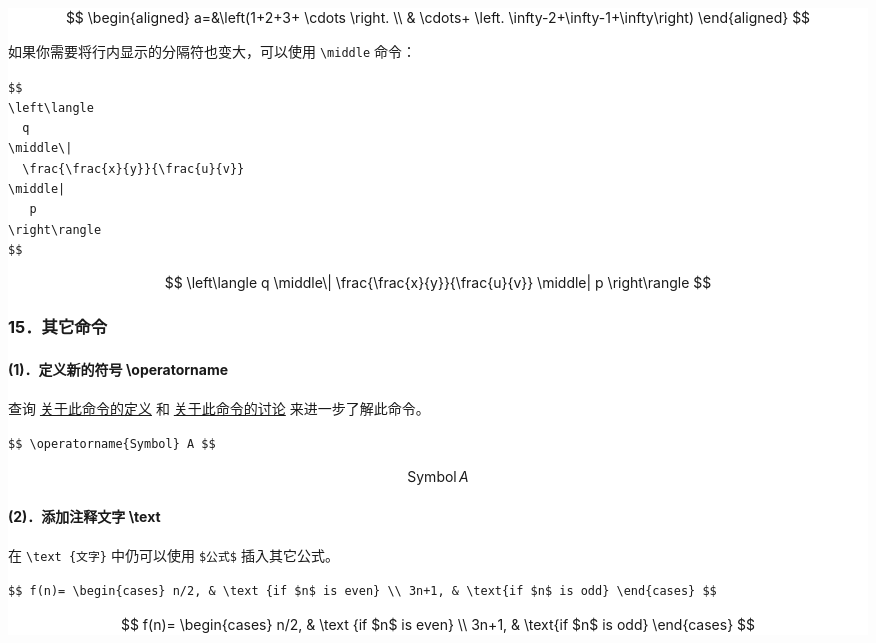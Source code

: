 $$
\begin{aligned}
a=&\left(1+2+3+  \cdots \right. \\
& \cdots+ \left. \infty-2+\infty-1+\infty\right)
\end{aligned}
$$

如果你需要将行内显示的分隔符也变大，可以使用 `\middle` 命令：

```
$$
\left\langle  
  q
\middle\|
  \frac{\frac{x}{y}}{\frac{u}{v}}
\middle| 
   p 
\right\rangle
$$
```

$$
\left\langle  
  q
\middle\|
  \frac{\frac{x}{y}}{\frac{u}{v}}
\middle| 
   p 
\right\rangle
$$

### 15．其它命令

#### (1)．定义新的符号 \operatorname

查询 [关于此命令的定义](https://links.jianshu.com/go?to=http%3A%2F%2Fmeta.math.stackexchange.com%2Fquestions%2F5020%2Fmathjax-basic-tutorial-and-quick-reference%2F15077%2315077) 和 [关于此命令的讨论](https://links.jianshu.com/go?to=http%3A%2F%2Fmeta.math.stackexchange.com%2Fsearch%3Fq%3Doperatorname) 来进一步了解此命令。

```
$$ \operatorname{Symbol} A $$
```

$$
\operatorname{Symbol} A
$$

#### (2)．添加注释文字 \text

在 `\text {文字}` 中仍可以使用 `$公式$` 插入其它公式。

```
$$ f(n)= \begin{cases} n/2, & \text {if $n$ is even} \\ 3n+1, & \text{if $n$ is odd} \end{cases} $$
```

$$
f(n)= \begin{cases} n/2, & \text {if $n$ is even} \\ 3n+1, & \text{if $n$ is odd} \end{cases}
$$
